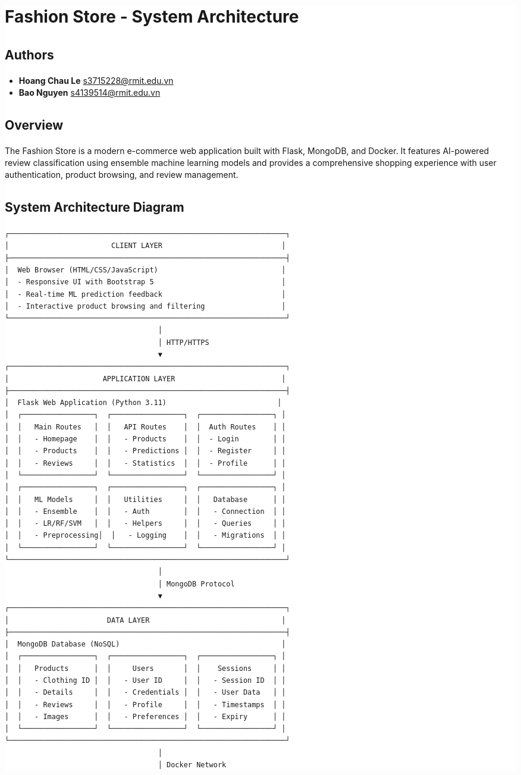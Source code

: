 # Fashion Store - System Architecture


## Authors

- **Hoang Chau Le** <s3715228@rmit.edu.vn>
- **Bao Nguyen** <s4139514@rmit.edu.vn>

## Overview

The Fashion Store is a modern e-commerce web application built with Flask, MongoDB, and Docker. It features AI-powered review classification using ensemble machine learning models and provides a comprehensive shopping experience with user authentication, product browsing, and review management.

## System Architecture Diagram

```
┌─────────────────────────────────────────────────────────────────┐
│                        CLIENT LAYER                            │
├─────────────────────────────────────────────────────────────────┤
│  Web Browser (HTML/CSS/JavaScript)                             │
│  - Responsive UI with Bootstrap 5                              │
│  - Real-time ML prediction feedback                            │
│  - Interactive product browsing and filtering                  │
└─────────────────────────────────────────────────────────────────┘
                                    │
                                    │ HTTP/HTTPS
                                    ▼
┌─────────────────────────────────────────────────────────────────┐
│                      APPLICATION LAYER                         │
├─────────────────────────────────────────────────────────────────┤
│  Flask Web Application (Python 3.11)                          │
│  ┌─────────────────┐  ┌─────────────────┐  ┌─────────────────┐ │
│  │   Main Routes   │  │   API Routes    │  │  Auth Routes    │ │
│  │   - Homepage    │  │   - Products    │  │  - Login        │ │
│  │   - Products    │  │   - Predictions │  │  - Register     │ │
│  │   - Reviews     │  │   - Statistics  │  │  - Profile      │ │
│  └─────────────────┘  └─────────────────┘  └─────────────────┘ │
│  ┌─────────────────┐  ┌─────────────────┐  ┌─────────────────┐ │
│  │   ML Models     │  │   Utilities     │  │   Database      │ │
│  │   - Ensemble    │  │   - Auth        │  │   - Connection  │ │
│  │   - LR/RF/SVM   │  │   - Helpers     │  │   - Queries     │ │
│  │   - Preprocessing│  │   - Logging    │  │   - Migrations  │ │
│  └─────────────────┘  └─────────────────┘  └─────────────────┘ │
└─────────────────────────────────────────────────────────────────┘
                                    │
                                    │ MongoDB Protocol
                                    ▼
┌─────────────────────────────────────────────────────────────────┐
│                       DATA LAYER                               │
├─────────────────────────────────────────────────────────────────┤
│  MongoDB Database (NoSQL)                                      │
│  ┌─────────────────┐  ┌─────────────────┐  ┌─────────────────┐ │
│  │   Products      │  │     Users       │  │    Sessions     │ │
│  │   - Clothing ID │  │   - User ID     │  │   - Session ID  │ │
│  │   - Details     │  │   - Credentials │  │   - User Data   │ │
│  │   - Reviews     │  │   - Profile     │  │   - Timestamps  │ │
│  │   - Images      │  │   - Preferences │  │   - Expiry      │ │
│  └─────────────────┘  └─────────────────┘  └─────────────────┘ │
└─────────────────────────────────────────────────────────────────┘
                                    │
                                    │ Docker Network
```